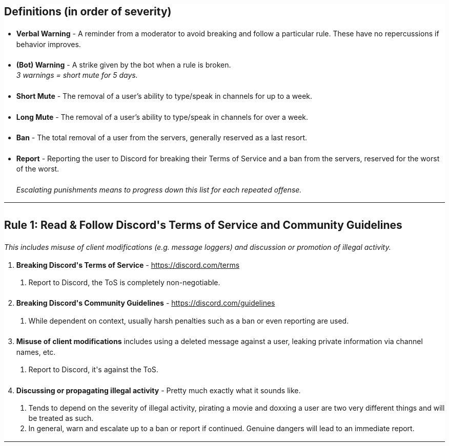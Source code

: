 
<div class="table-of-content">
<h2>Definitions (in order of severity)</h2>
<ul>
    <li><b>Verbal Warning</b> - A reminder from a moderator to avoid breaking and follow a particular rule. These have no repercussions if behavior improves.</li>
    <br>
    <li><b>(Bot) Warning</b> - A strike given by the bot when a rule is broken. <br><i>3 warnings = short mute for 5 days.</i></li>
    <br>
    <li><b>Short Mute</b> - The removal of a user’s ability to type/speak in channels for up to a week.</li>
    <br>
    <li><b>Long Mute</b> - The removal of a user’s ability to type/speak in channels for over a week.</li>
    <br>
    <li><b>Ban</b> - The total removal of a user from the servers, generally reserved as a last resort.</li>
    <br>
    <li><b>Report</b> - Reporting the user to Discord for breaking their Terms of Service and a ban from the servers, reserved for the worst of the worst.</li>
    <br>
    <i>Escalating punishments means to progress down this list for each repeated offense.</i>
</ul>
</div>

---

<h2 id="1">Rule 1: Read & Follow Discord's Terms of Service and Community Guidelines</h2>

*This includes misuse of client modifications (e.g. message loggers) and discussion or promotion of illegal activity.*
<ol>
    <li><b>Breaking Discord's Terms of Service</b> - <a href="https://discord.com/terms">https://discord.com/terms</a></li>
    <ol class="lettered">
        <li>Report to Discord, the ToS is completely non-negotiable.</li>
    </ol>
    <br>
    <li><b>Breaking Discord's Community Guidelines</b> - <a href="https://discord.com/guidelines">https://discord.com/guidelines</a></li>
    <ol class="lettered">
       <li>While dependent on context, usually harsh penalties such as a ban or even reporting are used.</li>
    </ol>
    <br>
    <li><b>Misuse of client modifications</b> includes using a deleted message against a user, leaking private information via channel names, etc.</li>
    <ol class="lettered">
        <li>Report to Discord, it's against the ToS.</li>
    </ol>
    <br>
    <li><b>Discussing or propagating illegal activity</b> - Pretty much exactly what it sounds like.</li>
    <ol class="lettered">
        <li>Tends to depend on the severity of illegal activity, pirating a movie and doxxing a user are two very different things and will be treated as such.</li>
        <li>In general, warn and escalate up to a ban or report if continued. Genuine dangers will lead to an immediate report.</li>
    </ol>
</ol>

---